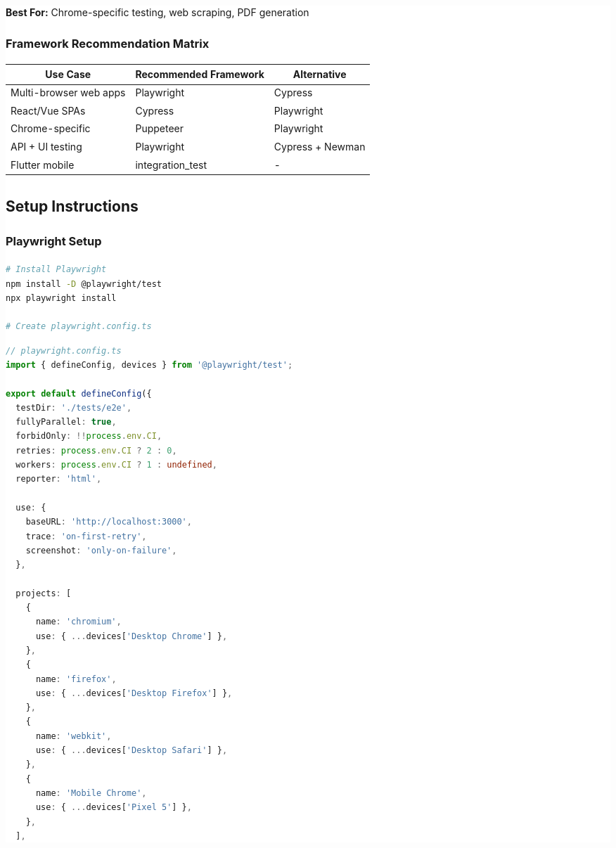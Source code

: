 **Best For:** Chrome-specific testing, web scraping, PDF generation

### Framework Recommendation Matrix

| Use Case | Recommended Framework | Alternative |
|----------|----------------------|-------------|
| Multi-browser web apps | Playwright | Cypress |
| React/Vue SPAs | Cypress | Playwright |
| Chrome-specific | Puppeteer | Playwright |
| API + UI testing | Playwright | Cypress + Newman |
| Flutter mobile | integration_test | - |

## Setup Instructions

### Playwright Setup

```bash
# Install Playwright
npm install -D @playwright/test
npx playwright install

# Create playwright.config.ts
```

```typescript
// playwright.config.ts
import { defineConfig, devices } from '@playwright/test';

export default defineConfig({
  testDir: './tests/e2e',
  fullyParallel: true,
  forbidOnly: !!process.env.CI,
  retries: process.env.CI ? 2 : 0,
  workers: process.env.CI ? 1 : undefined,
  reporter: 'html',
  
  use: {
    baseURL: 'http://localhost:3000',
    trace: 'on-first-retry',
    screenshot: 'only-on-failure',
  },

  projects: [
    {
      name: 'chromium',
      use: { ...devices['Desktop Chrome'] },
    },
    {
      name: 'firefox',
      use: { ...devices['Desktop Firefox'] },
    },
    {
      name: 'webkit',
      use: { ...devices['Desktop Safari'] },
    },
    {
      name: 'Mobile Chrome',
      use: { ...devices['Pixel 5'] },
    },
  ],

```